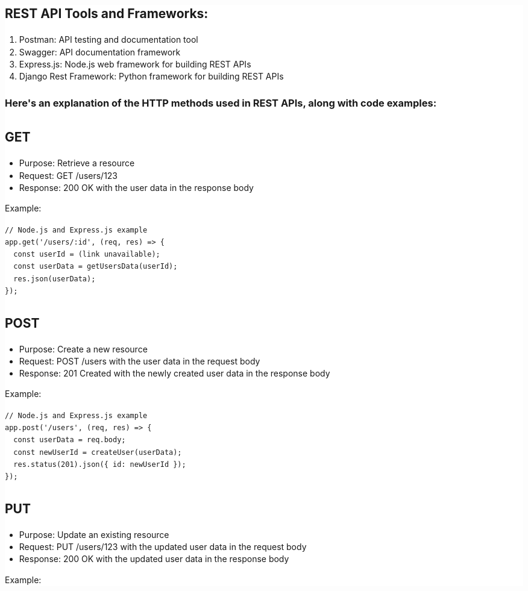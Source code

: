 ## REST API Tools and Frameworks:

1. Postman: API testing and documentation tool
2. Swagger: API documentation framework
3. Express.js: Node.js web framework for building REST APIs
4. Django Rest Framework: Python framework for building REST APIs

### Here's an explanation of the HTTP methods used in REST APIs, along with code examples:

## GET

- Purpose: Retrieve a resource
- Request: GET /users/123
- Response: 200 OK with the user data in the response body

Example:

```
// Node.js and Express.js example
app.get('/users/:id', (req, res) => {
  const userId = (link unavailable);
  const userData = getUsersData(userId);
  res.json(userData);
});

```

## POST

- Purpose: Create a new resource
- Request: POST /users with the user data in the request body
- Response: 201 Created with the newly created user data in the response body

Example:

```
// Node.js and Express.js example
app.post('/users', (req, res) => {
  const userData = req.body;
  const newUserId = createUser(userData);
  res.status(201).json({ id: newUserId });
});

```

## PUT

- Purpose: Update an existing resource
- Request: PUT /users/123 with the updated user data in the request body
- Response: 200 OK with the updated user data in the response body

Example:
